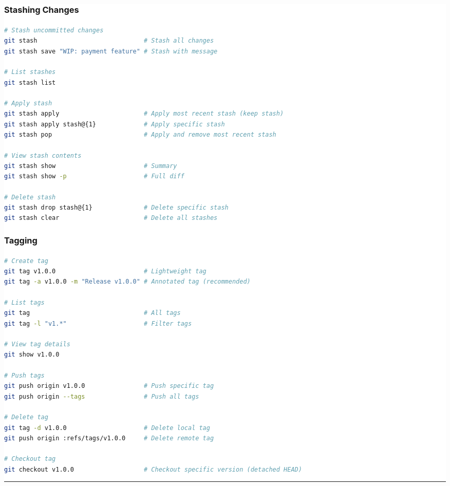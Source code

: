 ### Stashing Changes

```bash
# Stash uncommitted changes
git stash                             # Stash all changes
git stash save "WIP: payment feature" # Stash with message

# List stashes
git stash list

# Apply stash
git stash apply                       # Apply most recent stash (keep stash)
git stash apply stash@{1}             # Apply specific stash
git stash pop                         # Apply and remove most recent stash

# View stash contents
git stash show                        # Summary
git stash show -p                     # Full diff

# Delete stash
git stash drop stash@{1}              # Delete specific stash
git stash clear                       # Delete all stashes
```

### Tagging

```bash
# Create tag
git tag v1.0.0                        # Lightweight tag
git tag -a v1.0.0 -m "Release v1.0.0" # Annotated tag (recommended)

# List tags
git tag                               # All tags
git tag -l "v1.*"                     # Filter tags

# View tag details
git show v1.0.0

# Push tags
git push origin v1.0.0                # Push specific tag
git push origin --tags                # Push all tags

# Delete tag
git tag -d v1.0.0                     # Delete local tag
git push origin :refs/tags/v1.0.0     # Delete remote tag

# Checkout tag
git checkout v1.0.0                   # Checkout specific version (detached HEAD)
```

---
